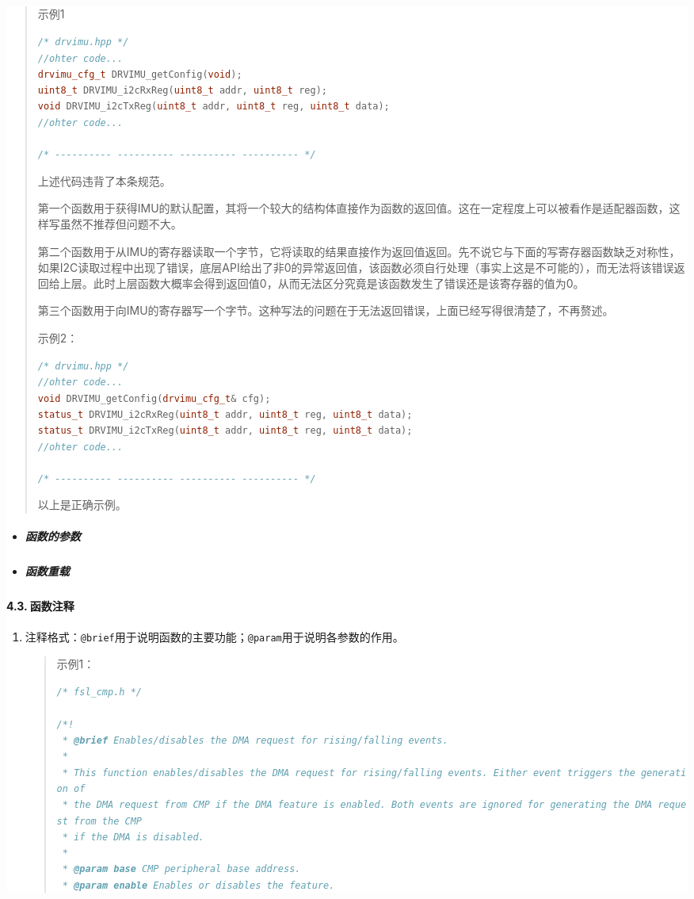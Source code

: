    > 示例1
   >
   > ```C++
   > /* drvimu.hpp */
   > //ohter code...
   > drvimu_cfg_t DRVIMU_getConfig(void);
   > uint8_t DRVIMU_i2cRxReg(uint8_t addr, uint8_t reg);
   > void DRVIMU_i2cTxReg(uint8_t addr, uint8_t reg, uint8_t data);
   > //ohter code...
   > 
   > /* ---------- ---------- ---------- ---------- */
   > ```
   >
   > 上述代码违背了本条规范。
   >
   > 第一个函数用于获得IMU的默认配置，其将一个较大的结构体直接作为函数的返回值。这在一定程度上可以被看作是适配器函数，这样写虽然不推荐但问题不大。
   >
   > 第二个函数用于从IMU的寄存器读取一个字节，它将读取的结果直接作为返回值返回。先不说它与下面的写寄存器函数缺乏对称性，如果I2C读取过程中出现了错误，底层API给出了非0的异常返回值，该函数必须自行处理（事实上这是不可能的），而无法将该错误返回给上层。此时上层函数大概率会得到返回值0，从而无法区分究竟是该函数发生了错误还是该寄存器的值为0。
   >
   > 第三个函数用于向IMU的寄存器写一个字节。这种写法的问题在于无法返回错误，上面已经写得很清楚了，不再赘述。
   >
   > 示例2：
   >
   > ```C++
   > /* drvimu.hpp */
   > //ohter code...
   > void DRVIMU_getConfig(drvimu_cfg_t& cfg);
   > status_t DRVIMU_i2cRxReg(uint8_t addr, uint8_t reg, uint8_t data);
   > status_t DRVIMU_i2cTxReg(uint8_t addr, uint8_t reg, uint8_t data);
   > //ohter code...
   > 
   > /* ---------- ---------- ---------- ---------- */
   > ```
   >
   > 以上是正确示例。

- 
  ##### 函数的参数

- 
  ##### 函数重载




#### 4.3. 函数注释

1. 注释格式：`@brief`用于说明函数的主要功能；`@param`用于说明各参数的作用。

   > 示例1：
   >
   > ```c++
   > /* fsl_cmp.h */
   > 
   > /*!
   >  * @brief Enables/disables the DMA request for rising/falling events.
   >  *
   >  * This function enables/disables the DMA request for rising/falling events. Either event triggers the generation of
   >  * the DMA request from CMP if the DMA feature is enabled. Both events are ignored for generating the DMA request from the CMP
   >  * if the DMA is disabled.
   >  *
   >  * @param base CMP peripheral base address.
   >  * @param enable Enables or disables the feature.